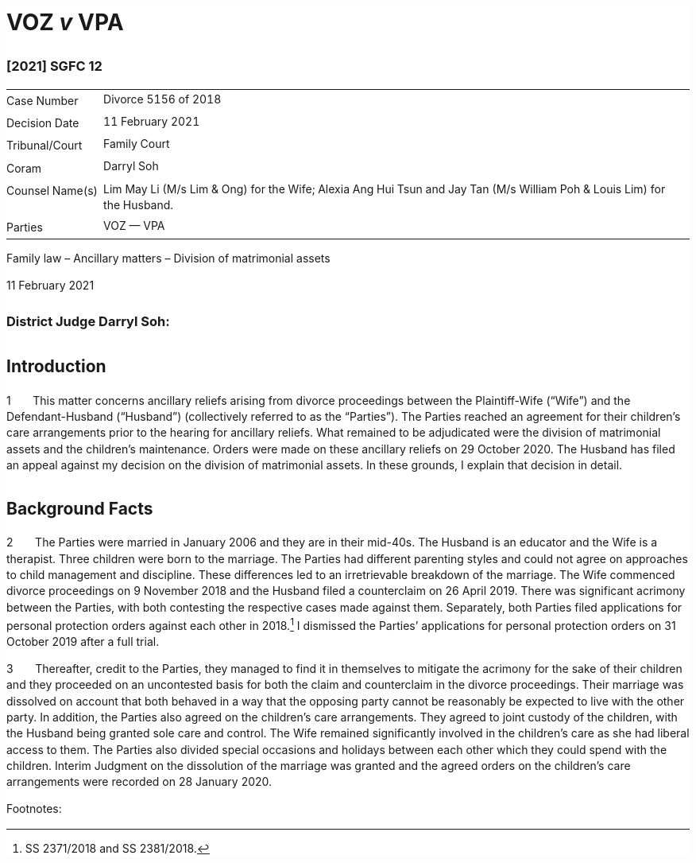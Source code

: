 <style>.footnotes::before { content: "Footnotes:"; }</style>
# VOZ _v_ VPA  

### \[2021\] SGFC 12

<table id="info-table"><tbody><tr class="info-row"><td class="txt-label" style="padding: 4px 0px; white-space: nowrap" valign="top">Case Number</td><td class="txt-body">Divorce 5156 of 2018</td></tr><tr class="info-row"><td class="txt-label" style="padding: 4px 0px; white-space: nowrap" valign="top">Decision Date</td><td class="txt-body">11 February 2021</td></tr><tr class="info-row"><td class="txt-label" style="padding: 4px 0px; white-space: nowrap" valign="top">Tribunal/Court</td><td class="txt-body">Family Court</td></tr><tr class="info-row"><td class="txt-label" style="padding: 4px 0px; white-space: nowrap" valign="top">Coram</td><td class="txt-body">Darryl Soh</td></tr><tr class="info-row"><td class="txt-label" style="padding: 4px 0px; white-space: nowrap" valign="top">Counsel Name(s)</td><td class="txt-body">Lim May Li (M/s Lim &amp; Ong) for the Wife; Alexia Ang Hui Tsun and Jay Tan (M/s William Poh &amp; Louis Lim) for the Husband.</td></tr><tr class="info-row"><td class="txt-label" style="padding: 4px 0px; white-space: nowrap" valign="top">Parties</td><td class="txt-body">VOZ — VPA</td></tr></tbody></table>

Family law – Ancillary matters – Division of matrimonial assets

11 February 2021

### District Judge Darryl Soh:

## Introduction

1       This matter concerns ancillary reliefs arising from divorce proceedings between the Plaintiff-Wife (“Wife”) and the Defendant-Husband (“Husband”) (collectively referred to as the “Parties”). The Parties reached an agreement for their children’s care arrangements prior to the hearing for ancillary reliefs. What remained to be adjudicated were the division of matrimonial assets and the children’s maintenance. Orders were made on these ancillary reliefs on 29 October 2020. The Husband has filed an appeal against my decision on the division of matrimonial assets. In these grounds, I explain that decision in detail.

## Background Facts

2       The Parties were married in January 2006 and they are in their mid-40s. The Husband is an educator and the Wife is a therapist. Three children were born to the marriage. The Parties had different parenting styles and could not agree on approaches to child management and discipline. These differences led to an irretrievable breakdown of the marriage. The Wife commenced divorce proceedings on 9 November 2018 and the Husband filed a counterclaim on 26 April 2019. There was significant acrimony between the Parties, with both contesting the respective cases made against them. Separately, both Parties filed applications for personal protection orders against each other in 2018.[^1] I dismissed the Parties’ applications for personal protection orders on 31 October 2019 after a full trial.

3       Thereafter, credit to the Parties, they managed to find it in themselves to mitigate the acrimony for the sake of their children and they proceeded on an uncontested basis for both the claim and counterclaim in the divorce proceedings. Their marriage was dissolved on account that both behaved in a way that the opposing party cannot be reasonably be expected to live with the other party. In addition, the Parties also agreed on the children’s care arrangements. They agreed to joint custody of the children, with the Husband being granted sole care and control. The Wife remained significantly involved in the children’s care as she had liberal access to them. The Parties also divided special occasions and holidays between each other which they could spend with the children. Interim Judgment on the dissolution of the marriage was granted and the agreed orders on the children’s care arrangements were recorded on 28 January 2020.


[^1]: SS 2371/2018 and SS 2381/2018.
[^2]: Pages 13 – 16 of the Husband’s 1st Affidavit of Assets and Means; pages 10 – 12 of the Husband’s 2nd Affidavit of Assets and Means.
[^3]: Pages 15 – 16 of the Wife’s 1st Affidavit of Assets and Means; pages 6 – 8 of the Wife’s 2nd Affidavit of Assets and Means.
[^4]: Page 18 paragraph 24 of the Husband’s Written Submissions.
[^5]: Pages 10 and 11 paragraphs 26 to 30 of the Husband’s 2nd Affidavit of Assets and Means.
[^6]: Page 3 paragraph 6 of the Husband’s 2nd Affidavit of Assets and Means.
[^7]: Page 9 paragraph 12 of the Husband’s 1st Affidavit of Assets and Means.
[^8]: Page 537 of the Husband’s 1st Affidavit of Assets and Means.
[^9]: Pages 7 – 8 of the Wife’s Written Submissions.
[^10]: Pages 15 – 16 paragraph 21 of the Husband’s 1st Affidavit of Assets and Means.
[^11]: Page 6 paragraph 14 of the Husband’s 2nd Affidavit of Assets and Means.
[^12]: _Ibid_.
[^13]: Pages 14 – 15 paragraph 18 – 19, page 96, and page 99 of the Husband’s 1st Affidavit of Assets and Means.
[^14]: Page 12 – 14 of the Wife’s 1st Affidavit of Assets and Means.
[^15]: Page 4 paragraph 9 of the Husband’s 2nd Affidavit of Assets and Means.
[^16]: Page 10 of the Wife’s 2nd Affidavit of Assets and Means.
[^17]: Page 107 of the Wife’s 1st Affidavit of Assets and Means; page 57 of the Wife’s 2nd Affidavit of Assets and Means.
[^18]: Page 108 of the Wife’s 1st Affidavit of Assets and Means.
[^19]: Page 445, read with page 10, of the Husband’s 1st Affidavit of Assets and Means.
[^20]: This arose from two cash payments of $45,000.00 and $55,000.00 referred to at \[26\]; see also pages 94 – 95 of the Husband’s 1st Affidavit of Assets and Means.